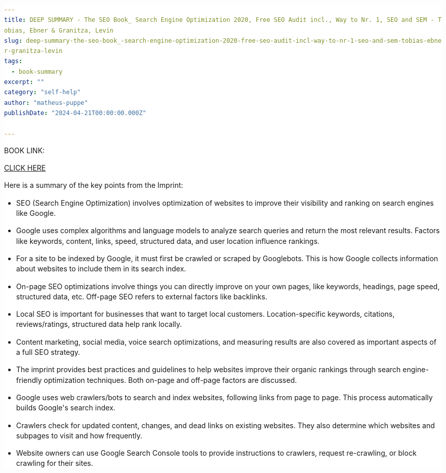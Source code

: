```yaml
---
title: DEEP SUMMARY - The SEO Book_ Search Engine Optimization 2020, Free SEO Audit incl., Way to Nr. 1, SEO and SEM - Tobias, Ebner & Granitza, Levin
slug: deep-summary-the-seo-book_-search-engine-optimization-2020-free-seo-audit-incl-way-to-nr-1-seo-and-sem-tobias-ebner-granitza-levin
tags: 
  - book-summary
excerpt: ""
category: "self-help"
author: "matheus-puppe"
publishDate: "2024-04-21T00:00:00.000Z"

---
```


BOOK LINK:

[CLICK HERE](https://www.amazon.com/gp/search?ie=UTF8&tag=matheuspupp0a-20&linkCode=ur2&linkId=4410b525877ab397377c2b5e60711c1a&camp=1789&creative=9325&index=books&keywords=the-seo-book_-search-engine-optimization-2020-free-seo-audit-incl-way-to-nr-1-seo-and-sem-tobias-ebner-granitza-levin)



 Here is a summary of the key points from the Imprint:

- SEO (Search Engine Optimization) involves optimization of websites to improve their visibility and ranking on search engines like Google. 

- Google uses complex algorithms and language models to analyze search queries and return the most relevant results. Factors like keywords, content, links, speed, structured data, and user location influence rankings.

- For a site to be indexed by Google, it must first be crawled or scraped by Googlebots. This is how Google collects information about websites to include them in its search index. 

- On-page SEO optimizations involve things you can directly improve on your own pages, like keywords, headings, page speed, structured data, etc. Off-page SEO refers to external factors like backlinks. 

- Local SEO is important for businesses that want to target local customers. Location-specific keywords, citations, reviews/ratings, structured data help rank locally.

- Content marketing, social media, voice search optimizations, and measuring results are also covered as important aspects of a full SEO strategy. 

- The imprint provides best practices and guidelines to help websites improve their organic rankings through search engine-friendly optimization techniques. Both on-page and off-page factors are discussed.

 

- Google uses web crawlers/bots to search and index websites, following links from page to page. This process automatically builds Google's search index.

- Crawlers check for updated content, changes, and dead links on existing websites. They also determine which websites and subpages to visit and how frequently. 

- Website owners can use Google Search Console tools to provide instructions to crawlers, request re-crawling, or block crawling for their sites. 
